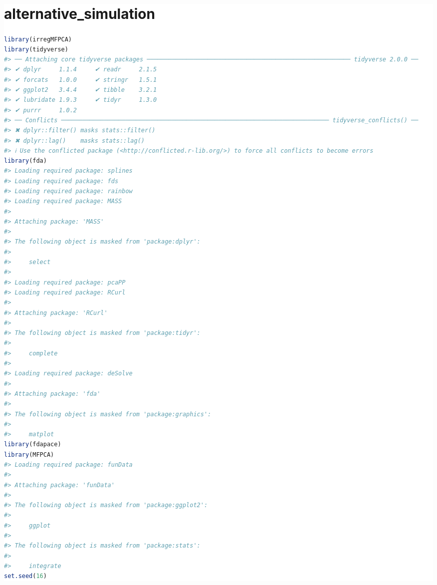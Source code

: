 alternative_simulation
================

``` r
library(irregMFPCA)
library(tidyverse)
#> ── Attaching core tidyverse packages ───────────────────────────────────────────────────────── tidyverse 2.0.0 ──
#> ✔ dplyr     1.1.4     ✔ readr     2.1.5
#> ✔ forcats   1.0.0     ✔ stringr   1.5.1
#> ✔ ggplot2   3.4.4     ✔ tibble    3.2.1
#> ✔ lubridate 1.9.3     ✔ tidyr     1.3.0
#> ✔ purrr     1.0.2     
#> ── Conflicts ─────────────────────────────────────────────────────────────────────────── tidyverse_conflicts() ──
#> ✖ dplyr::filter() masks stats::filter()
#> ✖ dplyr::lag()    masks stats::lag()
#> ℹ Use the conflicted package (<http://conflicted.r-lib.org/>) to force all conflicts to become errors
library(fda)
#> Loading required package: splines
#> Loading required package: fds
#> Loading required package: rainbow
#> Loading required package: MASS
#> 
#> Attaching package: 'MASS'
#> 
#> The following object is masked from 'package:dplyr':
#> 
#>     select
#> 
#> Loading required package: pcaPP
#> Loading required package: RCurl
#> 
#> Attaching package: 'RCurl'
#> 
#> The following object is masked from 'package:tidyr':
#> 
#>     complete
#> 
#> Loading required package: deSolve
#> 
#> Attaching package: 'fda'
#> 
#> The following object is masked from 'package:graphics':
#> 
#>     matplot
library(fdapace)
library(MFPCA)
#> Loading required package: funData
#> 
#> Attaching package: 'funData'
#> 
#> The following object is masked from 'package:ggplot2':
#> 
#>     ggplot
#> 
#> The following object is masked from 'package:stats':
#> 
#>     integrate
set.seed(16)
```
